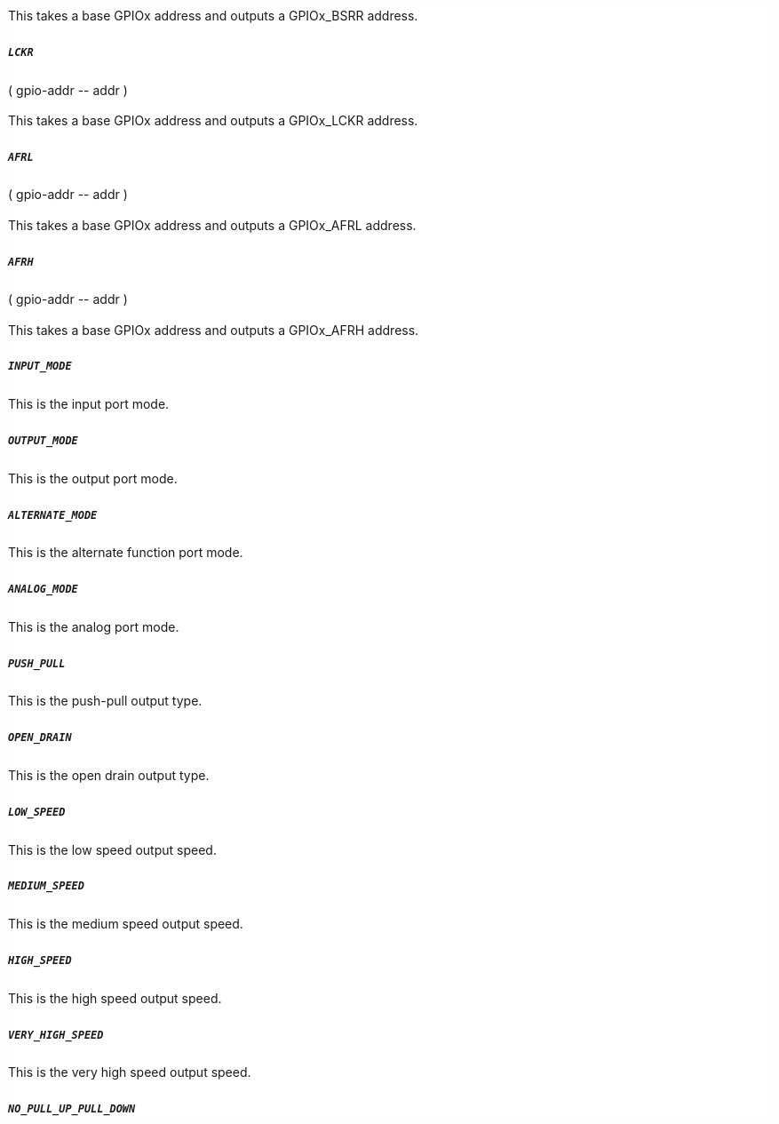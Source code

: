 This takes a base GPIOx address and outputs a GPIOx_BSRR address.

##### `LCKR`
( gpio-addr -- addr )

This takes a base GPIOx address and outputs a GPIOx_LCKR address.

##### `AFRL`
( gpio-addr -- addr )

This takes a base GPIOx address and outputs a GPIOx_AFRL address.

##### `AFRH`
( gpio-addr -- addr )

This takes a base GPIOx address and outputs a GPIOx_AFRH address.

##### `INPUT_MODE`

This is the input port mode.

##### `OUTPUT_MODE`

This is the output port mode.

##### `ALTERNATE_MODE`

This is the alternate function port mode.

##### `ANALOG_MODE`

This is the analog port mode.

##### `PUSH_PULL`

This is the push-pull output type.

##### `OPEN_DRAIN`

This is the open drain output type.

##### `LOW_SPEED`

This is the low speed output speed.

##### `MEDIUM_SPEED`

This is the medium speed output speed.

##### `HIGH_SPEED`

This is the high speed output speed.

##### `VERY_HIGH_SPEED`

This is the very high speed output speed.

##### `NO_PULL_UP_PULL_DOWN`
